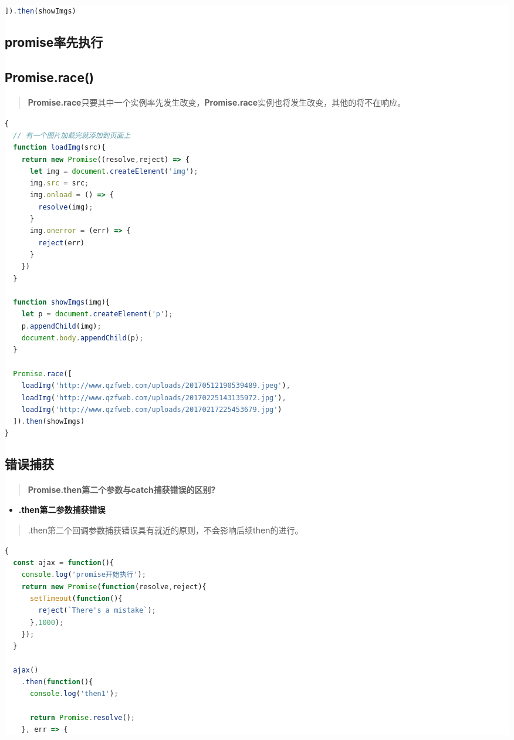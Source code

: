 ```javascript
]).then(showImgs)
```

## promise率先执行
## Promise.race()

> **Promise.race**只要其中一个实例率先发生改变，**Promise.race**实例也将发生改变，其他的将不在响应。

```js
{
  // 有一个图片加载完就添加到页面上
  function loadImg(src){
    return new Promise((resolve,reject) => {
      let img = document.createElement('img');
      img.src = src;
      img.onload = () => {
        resolve(img);
      }
      img.onerror = (err) => {
        reject(err)
      }
    })
  }

  function showImgs(img){
    let p = document.createElement('p');
    p.appendChild(img);
    document.body.appendChild(p);
  }

  Promise.race([
    loadImg('http://www.qzfweb.com/uploads/20170512190539489.jpeg'),
    loadImg('http://www.qzfweb.com/uploads/20170225143135972.jpg'),
    loadImg('http://www.qzfweb.com/uploads/20170217225453679.jpg')
  ]).then(showImgs)
}

```

## 错误捕获

> **Promise.then第二个参数与catch捕获错误的区别?**

- **.then第二参数捕获错误**

> .then第二个回调参数捕获错误具有就近的原则，不会影响后续then的进行。

```js
{
  const ajax = function(){
    console.log('promise开始执行');
    return new Promise(function(resolve,reject){
      setTimeout(function(){
        reject(`There's a mistake`);
      },1000);
    });
  }

  ajax()
    .then(function(){
      console.log('then1');

      return Promise.resolve();
    }, err => {
```